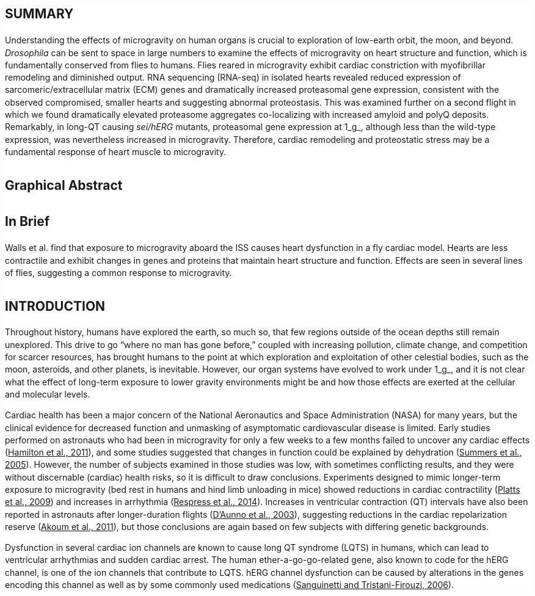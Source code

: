 ## SUMMARY

Understanding the effects of microgravity on human organs is crucial to exploration of low-earth orbit, the moon, and beyond. _Drosophila_ can be sent to space in large numbers to examine the effects of microgravity on heart structure and function, which is fundamentally conserved from flies to humans. Flies reared in microgravity exhibit cardiac constriction with myofibrillar remodeling and diminished output. RNA sequencing (RNA-seq) in isolated hearts revealed reduced expression of sarcomeric/extracellular matrix (ECM) genes and dramatically increased proteasomal gene expression, consistent with the observed compromised, smaller hearts and suggesting abnormal proteostasis. This was examined further on a second flight in which we found dramatically elevated proteasome aggregates co-localizing with increased amyloid and polyQ deposits. Remarkably, in long-QT causing _sei/hERG_ mutants, proteasomal gene expression at 1_g_, although less than the wild-type expression, was nevertheless increased in microgravity. Therefore, cardiac remodeling and proteostatic stress may be a fundamental response of heart muscle to microgravity.

## Graphical Abstract

## In Brief

Walls et al. find that exposure to microgravity aboard the ISS causes heart dysfunction in a fly cardiac model. Hearts are less contractile and exhibit changes in genes and proteins that maintain heart structure and function. Effects are seen in several lines of flies, suggesting a common response to microgravity.

## INTRODUCTION

Throughout history, humans have explored the earth, so much so, that few regions outside of the ocean depths still remain unexplored. This drive to go “where no man has gone before,” coupled with increasing pollution, climate change, and competition for scarcer resources, has brought humans to the point at which exploration and exploitation of other celestial bodies, such as the moon, asteroids, and other planets, is inevitable. However, our organ systems have evolved to work under 1_g_, and it is not clear what the effect of long-term exposure to lower gravity environments might be and how those effects are exerted at the cellular and molecular levels.

Cardiac health has been a major concern of the National Aeronautics and Space Administration (NASA) for many years, but the clinical evidence for decreased function and unmasking of asymptomatic cardiovascular disease is limited. Early studies performed on astronauts who had been in microgravity for only a few weeks to a few months failed to uncover any cardiac effects ([Hamilton et al., 2011](#R11)), and some studies suggested that changes in function could be explained by dehydration ([Summers et al., 2005](#R31)). However, the number of subjects examined in those studies was low, with sometimes conflicting results, and they were without discernable (cardiac) health risks, so it is difficult to draw conclusions. Experiments designed to mimic longer-term exposure to microgravity (bed rest in humans and hind limb unloading in mice) showed reductions in cardiac contractility ([Platts et al., 2009](#R23)) and increases in arrhythmia ([Respress et al., 2014](#R26)). Increases in ventricular contraction (QT) intervals have also been reported in astronauts after longer-duration flights ([D’Aunno et al., 2003](#R6)), suggesting reductions in the cardiac repolarization reserve ([Akoum et al., 2011](#R1)), but those conclusions are again based on few subjects with differing genetic backgrounds.

Dysfunction in several cardiac ion channels are known to cause long QT syndrome (LQTS) in humans, which can lead to ventricular arrhythmias and sudden cardiac arrest. The human ether-a-go-go-related gene, also known to code for the hERG channel, is one of the ion channels that contribute to LQTS. hERG channel dysfunction can be caused by alterations in the genes encoding this channel as well as by some commonly used medications ([Sanguinetti and Tristani-Firouzi, 2006](#R29)).
